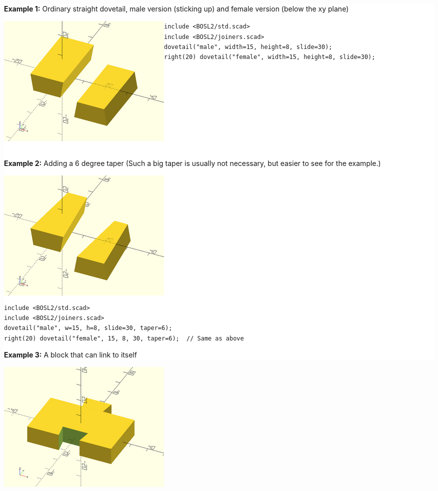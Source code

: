 **Example 1:** Ordinary straight dovetail, male version (sticking up) and female version (below the xy plane)

<img align="left" alt="dovetail() Example 1" src="images/joiners/dovetail.png" width="320" height="240">

    include <BOSL2/std.scad>
    include <BOSL2/joiners.scad>
    dovetail("male", width=15, height=8, slide=30);
    right(20) dovetail("female", width=15, height=8, slide=30);

<br clear="all" /><br/>

**Example 2:** Adding a 6 degree taper (Such a big taper is usually not necessary, but easier to see for the example.)

<img align="left" alt="dovetail() Example 2" src="images/joiners/dovetail_2.png" width="320" height="240">

<br clear="all" />

    include <BOSL2/std.scad>
    include <BOSL2/joiners.scad>
    dovetail("male", w=15, h=8, slide=30, taper=6);
    right(20) dovetail("female", 15, 8, 30, taper=6);  // Same as above

**Example 3:** A block that can link to itself

<img align="left" alt="dovetail() Example 3" src="images/joiners/dovetail_3.png" width="320" height="240">
